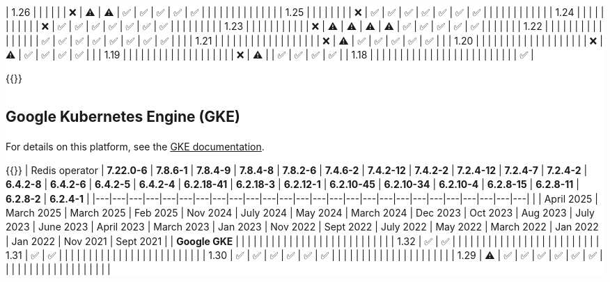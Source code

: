 | 1.26 |  |  |  |  |  | <span title="X icon">&#x274c;</span> | <span title="Deprecation warning" class="font-serif">:warning:</span> | <span title="Deprecation warning" class="font-serif">:warning:</span> | <span title="Supported">&#x2705;</span> | <span title="Supported">&#x2705;</span> | <span title="Supported">&#x2705;</span> | <span title="Supported">&#x2705;</span> | <span title="Supported">&#x2705;</span> |  |  |  |  |  |  |  |  |  |  |  |  |
| 1.25 |  |  |  |  |  |  |  | <span title="X icon">&#x274c;</span> | <span title="Supported">&#x2705;</span> | <span title="Supported">&#x2705;</span> | <span title="Supported">&#x2705;</span> | <span title="Supported">&#x2705;</span> | <span title="Supported">&#x2705;</span> | <span title="Supported">&#x2705;</span> | <span title="Supported">&#x2705;</span> |  |  |  |  |  |  |  |  |  |  |
| 1.24 |  |  |  |  |  |  |  |  |  |  | <span title="X icon">&#x274c;</span> | <span title="Supported">&#x2705;</span> | <span title="Supported">&#x2705;</span> | <span title="Supported">&#x2705;</span> | <span title="Supported">&#x2705;</span> | <span title="Supported">&#x2705;</span> | <span title="Supported">&#x2705;</span> | <span title="Supported">&#x2705;</span> |  |  |  |  |  |  |  |
| 1.23 |  |  |  |  |  |  |  |  |  |  | <span title="X icon">&#x274c;</span> | <span title="Deprecation warning" class="font-serif">:warning:</span> | <span title="Deprecation warning" class="font-serif">:warning:</span> | <span title="Deprecation warning" class="font-serif">:warning:</span> | <span title="Deprecation warning" class="font-serif">:warning:</span> | <span title="Supported">&#x2705;</span> | <span title="Supported">&#x2705;</span> | <span title="Supported">&#x2705;</span> | <span title="Supported">&#x2705;</span> | <span title="Supported">&#x2705;</span> |  |  |  |  |  |
| 1.22 |  |  |  |  |  |  |  |  |  |  |  |  |  |  |  | <span title="Supported">&#x2705;</span> | <span title="Supported">&#x2705;</span> | <span title="Supported">&#x2705;</span> | <span title="Supported">&#x2705;</span> | <span title="Supported">&#x2705;</span> | <span title="Supported">&#x2705;</span> | <span title="Supported">&#x2705;</span> | <span title="Supported">&#x2705;</span> |  |  |
| 1.21 |  |  |  |  |  |  |  |  |  |  |  |  |  |  |  |  |  | <span title="X icon">&#x274c;</span> | <span title="Deprecation warning" class="font-serif">:warning:</span> | <span title="Supported">&#x2705;</span> | <span title="Supported">&#x2705;</span> | <span title="Supported">&#x2705;</span> | <span title="Supported">&#x2705;</span> | <span title="Supported">&#x2705;</span> |  |
| 1.20 |  |  |  |  |  |  |  |  |  |  |  |  |  |  |  |  |  |  | <span title="X icon">&#x274c;</span> | <span title="Deprecation warning" class="font-serif">:warning:</span> | <span title="Supported">&#x2705;</span> | <span title="Supported">&#x2705;</span> | <span title="Supported">&#x2705;</span> | <span title="Supported">&#x2705;</span> |  |
| 1.19 |  |  |  |  |  |  |  |  |  |  |  |  |  |  |  |  |  |  | <span title="X icon">&#x274c;</span> | <span title="Deprecation warning" class="font-serif">:warning:</span> |  | <span title="Supported">&#x2705;</span> | <span title="Supported">&#x2705;</span> | <span title="Supported">&#x2705;</span> | <span title="Supported">&#x2705;</span> |
| 1.18 |  |  |  |  |  |  |  |  |  |  |  |  |  |  |  |  |  |  |  |  |  |  |  |  | <span title="Supported">&#x2705;</span> |

{{</table-scrollable>}}

## Google Kubernetes Engine (GKE)

For details on this platform, see the [GKE documentation](https://cloud.google.com/kubernetes-engine/docs).

{{<table-scrollable>}}
| Redis operator | **<nobr>7.22.0-6</nobr>** | **<nobr>7.8.6-1</nobr>** | **<nobr>7.8.4-9</nobr>** | **<nobr>7.8.4-8</nobr>** | **<nobr>7.8.2-6</nobr>** | **<nobr>7.4.6-2</nobr>** | **<nobr>7.4.2-12</nobr>** | **<nobr>7.4.2-2</nobr>** | **<nobr>7.2.4-12</nobr>** | **<nobr>7.2.4-7</nobr>** | **<nobr>7.2.4-2</nobr>** | **<nobr>6.4.2-8</nobr>** | **<nobr>6.4.2-6</nobr>** | **<nobr>6.4.2-5</nobr>** | **<nobr>6.4.2-4</nobr>** | **<nobr>6.2.18-41</nobr>** | **<nobr>6.2.18-3</nobr>** | **<nobr>6.2.12-1</nobr>** | **<nobr>6.2.10-45</nobr>** | **<nobr>6.2.10-34</nobr>** | **<nobr>6.2.10-4</nobr>** | **<nobr>6.2.8-15</nobr>** | **<nobr>6.2.8-11</nobr>** | **<nobr>6.2.8-2</nobr>** | **<nobr>6.2.4-1</nobr>** |
|---|---|---|---|---|---|---|---|---|---|---|---|---|---|---|---|---|---|---|---|---|---|---|---|---|---|
|  | April 2025 | March 2025 | March 2025 | Feb 2025 | Nov 2024 | July 2024 | May 2024 | March 2024 | Dec 2023 | Oct 2023 | Aug 2023 | July 2023 | June 2023 | April 2023 | March 2023 | Jan 2023 | Nov 2022 | Sept 2022 | July 2022 | May 2022 | March 2022 | Jan 2022 | Jan 2022 | Nov 2021 | Sept 2021 |
| **Google GKE** |  |  |  |  |  |  |  |  |  |  |  |  |  |  |  |  |  |  |  |  |  |  |  |  |  |
| 1.32 | <span title="Supported">&#x2705;</span> | <span title="Supported">&#x2705;</span> |  |  |  |  |  |  |  |  |  |  |  |  |  |  |  |  |  |  |  |  |  |  |  |
| 1.31 | <span title="Supported">&#x2705;</span> | <span title="Supported">&#x2705;</span> |  |  |  |  |  |  |  |  |  |  |  |  |  |  |  |  |  |  |  |  |  |  |  |
| 1.30 | <span title="Supported">&#x2705;</span> | <span title="Supported">&#x2705;</span> | <span title="Supported">&#x2705;</span> | <span title="Supported">&#x2705;</span> | <span title="Supported">&#x2705;</span> | <span title="Supported">&#x2705;</span> |  |  |  |  |  |  |  |  |  |  |  |  |  |  |  |  |  |  |  |
| 1.29 | <span title="Deprecation warning" class="font-serif">:warning:</span> | <span title="Supported">&#x2705;</span> | <span title="Supported">&#x2705;</span> | <span title="Supported">&#x2705;</span> | <span title="Supported">&#x2705;</span> | <span title="Supported">&#x2705;</span> | <span title="Supported">&#x2705;</span> |  |  |  |  |  |  |  |  |  |  |  |  |  |  |  |  |  |  |